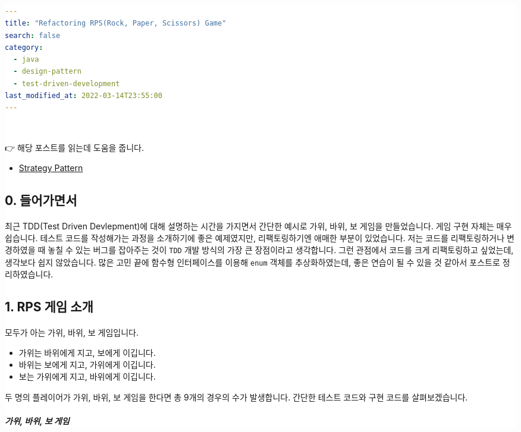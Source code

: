 ```yaml
---
title: "Refactoring RPS(Rock, Paper, Scissors) Game"
search: false
category:
  - java
  - design-pattern
  - test-driven-development
last_modified_at: 2022-03-14T23:55:00
---
```


<br>

👉 해당 포스트를 읽는데 도움을 줍니다.
- [Strategy Pattern][strategy-pattern-link] 

## 0. 들어가면서

최근 TDD(Test Driven Devlepment)에 대해 설명하는 시간을 가지면서 간단한 예시로 가위, 바위, 보 게임을 만들었습니다. 
게임 구현 자체는 매우 쉽습니다. 
테스트 코드를 작성해가는 과정을 소개하기에 좋은 예제였지만, 리팩토링하기엔 애매한 부분이 있었습니다. 
저는 코드를 리팩토링하거나 변경하였을 때 놓칠 수 있는 버그를 잡아주는 것이 `TDD` 개발 방식의 가장 큰 장점이라고 생각합니다. 
그런 관점에서 코드를 크게 리팩토링하고 싶었는데, 생각보다 쉽지 않았습니다. 
많은 고민 끝에 함수형 인터페이스를 이용해 `enum` 객체를 추상화하였는데, 좋은 연습이 될 수 있을 것 같아서 포스트로 정리하였습니다. 

## 1. RPS 게임 소개

모두가 아는 가위, 바위, 보 게임입니다. 
- 가위는 바위에게 지고, 보에게 이깁니다. 
- 바위는 보에게 지고, 가위에게 이깁니다. 
- 보는 가위에게 지고, 바위에게 이깁니다. 

두 명의 플레이어가 가위, 바위, 보 게임을 한다면 총 9개의 경우의 수가 발생합니다. 
간단한 테스트 코드와 구현 코드를 살펴보겠습니다. 

##### 가위, 바위, 보 게임

<p align="center">

[strategy-pattern-link]: https://junhyunny.github.io/information/design-pattern/strategy-pattern/